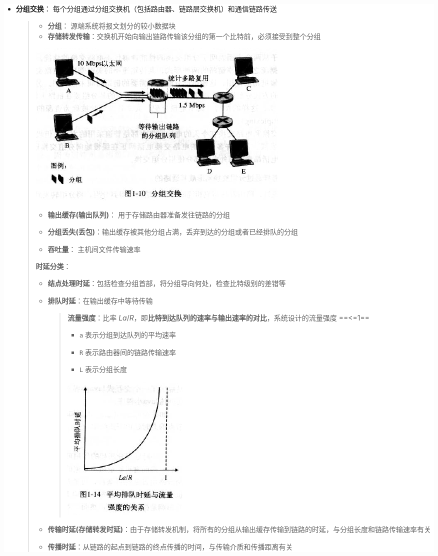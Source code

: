 - **分组交换**： 每个分组通过分组交换机（包括路由器、链路层交换机）和通信链路传送

  > - **分组**： 源端系统将报文划分的较小数据块
  > - **存储转发传输**：交换机开始向输出链路传输该分组的第一个比特前，必须接受到整个分组
  >
  > ![](../pics/net/internet1_2.png)
  >
  > - **输出缓存(输出队列)**： 用于存储路由器准备发往链路的分组
  >
  > - **分组丢失(丢包)**：输出缓存被其他分组占满，丢弃到达的分组或者已经排队的分组
  > - **吞吐量**： 主机间文件传输速率
  >
  > **时延分类**： 
  >
  > - **结点处理时延**：包括检查分组首部，将分组导向何处，检查比特级别的差错等
  >
  > - **排队时延**：在输出缓存中等待传输
  >
  >   > **流量强度**：比率 $La/R$，即**比特到达队列的速率与输出速率的对比**，系统设计的流量强度 ==<=1== 
  >   >
  >   > - `a` 表示分组到达队列的平均速率
  >   >
  >   > - `R` 表示路由器间的链路传输速率
  >   >
  >   > - `L` 表示分组长度
  >   >
  >   > ![](../pics/net/internet1_4.png)
  >
  > - **传输时延(存储转发时延)**：由于存储转发机制，将所有的分组从输出缓存传输到链路的时延，与分组长度和链路传输速率有关
  >
  > - **传播时延**：从链路的起点到链路的终点传播的时间，与传输介质和传播距离有关
  >